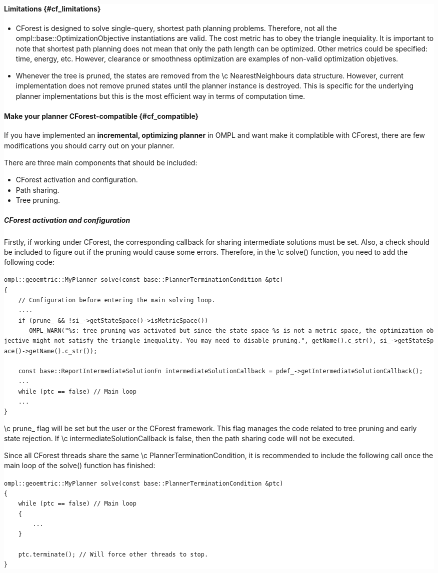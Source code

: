 #### Limitations {#cf_limitations}
- CForest is designed to solve single-query, shortest path planning problems. Therefore, not all the ompl::base::OptimizationObjective instantiations are valid. The cost metric has to obey the triangle inequiality. It is important to note that shortest path planning does not mean that only the path length can be optimized. Other metrics could be specified: time, energy, etc. However, clearance or smoothness optimization are examples of non-valid optimization objetives.

- Whenever the tree is pruned, the states are removed from the \c NearestNeighbours data structure. However, current implementation does not remove pruned states until the planner instance is destroyed. This is specific for the underlying planner implementations but this is the most efficient way in terms of computation time.

#### Make your planner CForest-compatible {#cf_compatible}
If you have implemented an __incremental, optimizing planner__ in OMPL and want make it complatible with CForest, there are few modifications you should carry out on your planner.

There are three main components that should be included:
- CForest activation and configuration.
- Path sharing.
- Tree pruning.


##### CForest activation and configuration
Firstly, if working under CForest, the corresponding callback for sharing intermediate solutions must be set. Also, a check should be included to figure out if the pruning would cause some errors. Therefore, in the \c solve() function, you need to add the following code:

~~~{.cpp}
ompl::geoemtric::MyPlanner solve(const base::PlannerTerminationCondition &ptc)
{
    // Configuration before entering the main solving loop.
    ....
    if (prune_ && !si_->getStateSpace()->isMetricSpace())
       OMPL_WARN("%s: tree pruning was activated but since the state space %s is not a metric space, the optimization objective might not satisfy the triangle inequality. You may need to disable pruning.", getName().c_str(), si_->getStateSpace()->getName().c_str());

    const base::ReportIntermediateSolutionFn intermediateSolutionCallback = pdef_->getIntermediateSolutionCallback();
    ...
    while (ptc == false) // Main loop
    ...
}
~~~

\c prune_ flag will be set but the user or the CForest framework. This flag manages the code related to tree pruning and early state rejection. If \c intermediateSolutionCallback is false, then the path sharing code will not be executed.

Since all CForest threads share the same \c PlannerTerminationCondition, it is recommended to include the following call once the main loop of the solve() function has finished:

~~~{.cpp}
ompl::geoemtric::MyPlanner solve(const base::PlannerTerminationCondition &ptc)
{
    while (ptc == false) // Main loop
    {
        ...
    }
    
    ptc.terminate(); // Will force other threads to stop.
}
~~~
